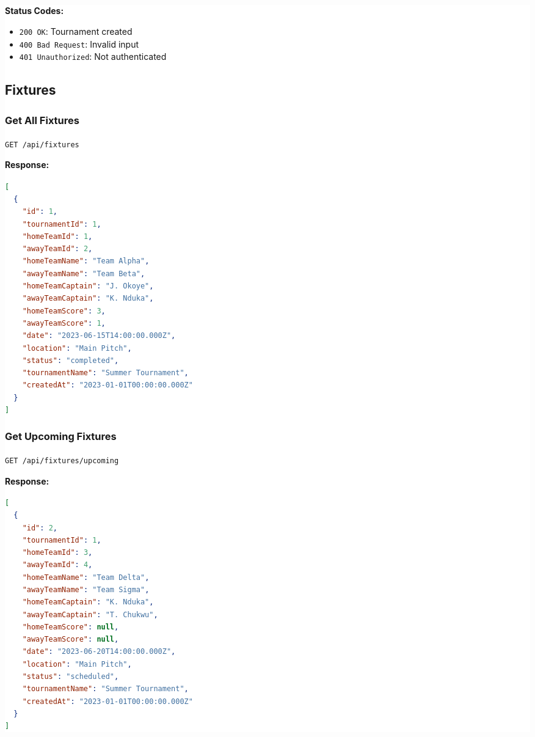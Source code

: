 **Status Codes:**
- `200 OK`: Tournament created
- `400 Bad Request`: Invalid input
- `401 Unauthorized`: Not authenticated

## Fixtures

### Get All Fixtures

```
GET /api/fixtures
```

**Response:**
```json
[
  {
    "id": 1,
    "tournamentId": 1,
    "homeTeamId": 1,
    "awayTeamId": 2,
    "homeTeamName": "Team Alpha",
    "awayTeamName": "Team Beta",
    "homeTeamCaptain": "J. Okoye",
    "awayTeamCaptain": "K. Nduka",
    "homeTeamScore": 3,
    "awayTeamScore": 1,
    "date": "2023-06-15T14:00:00.000Z",
    "location": "Main Pitch",
    "status": "completed",
    "tournamentName": "Summer Tournament",
    "createdAt": "2023-01-01T00:00:00.000Z"
  }
]
```

### Get Upcoming Fixtures

```
GET /api/fixtures/upcoming
```

**Response:**
```json
[
  {
    "id": 2,
    "tournamentId": 1,
    "homeTeamId": 3,
    "awayTeamId": 4,
    "homeTeamName": "Team Delta",
    "awayTeamName": "Team Sigma",
    "homeTeamCaptain": "K. Nduka",
    "awayTeamCaptain": "T. Chukwu",
    "homeTeamScore": null,
    "awayTeamScore": null,
    "date": "2023-06-20T14:00:00.000Z",
    "location": "Main Pitch",
    "status": "scheduled",
    "tournamentName": "Summer Tournament",
    "createdAt": "2023-01-01T00:00:00.000Z"
  }
]
```
